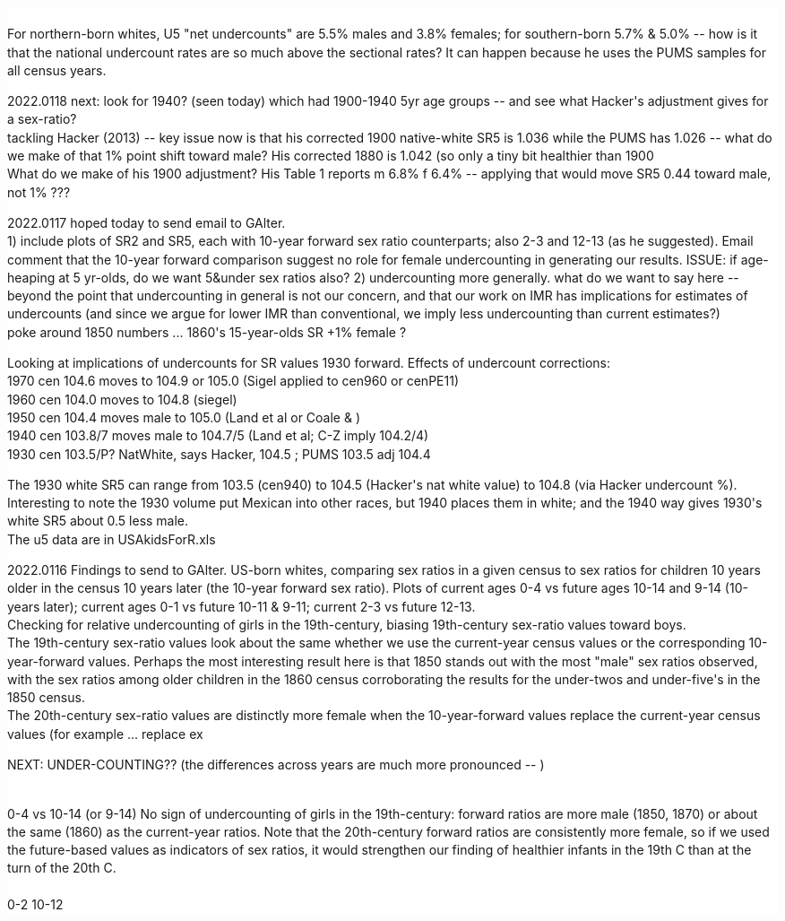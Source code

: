 <br> For northern-born whites, U5 "net undercounts" are 5.5% males and 3.8% females; for southern-born 5.7% & 5.0%  -- how is it that the national undercount rates are so much above the sectional rates? It can happen because he uses the PUMS samples for all census years.
</p><p>2022.0118 next: look for 1940? (seen today) which had 1900-1940 5yr age groups -- and see what Hacker's adjustment gives for a sex-ratio?
<br>tackling Hacker (2013) -- key issue now is that his corrected 1900 native-white SR5 is 1.036 while the PUMS has 1.026
 -- what do we make of that 1% point shift toward male? His corrected 1880 is 1.042 (so only a tiny bit healthier than 1900
<br>What do we make of his 1900 adjustment? His Table 1 reports m 6.8% f 6.4%  -- applying that would move SR5 0.44 toward male, not 1% ???
</p><p>2022.0117 hoped today to send email to GAlter.<br>
1) include plots of SR2 and SR5, each with 10-year forward sex ratio counterparts; also 2-3 and 12-13 (as he suggested). Email comment that the 10-year forward comparison suggest no role for female undercounting in generating our results. ISSUE: if age-heaping at 5 yr-olds, do we want 5&under sex ratios also?
2) undercounting more generally. what do we want to say here -- beyond the point that undercounting in general is not our concern, and that our work on IMR has implications for estimates of undercounts (and since we argue for lower IMR than conventional, we imply less undercounting than current estimates?)
<br>poke around 1850 numbers ... 1860's 15-year-olds SR +1% female ?
</p>
<p>Looking at implications of undercounts for SR values 1930 forward. Effects of undercount corrections:
<br> 1970 cen 104.6 moves to 104.9 or 105.0 (Sigel applied to cen960 or cenPE11)
<br> 1960 cen 104.0 moves to 104.8 (siegel)
<br> 1950 cen 104.4 moves male to 105.0 (Land et al or Coale & )
<br> 1940 cen 103.8/7  moves male to  104.7/5 (Land et al; C-Z imply 104.2/4)
<br> 1930 cen 103.5/P?  NatWhite, says Hacker, 104.5 ;   PUMS 103.5 adj 104.4
</p><p>The 1930 white SR5 can range from 103.5 (cen940) to 104.5 (Hacker's nat white value) to 104.8 (via Hacker undercount %). Interesting to note the 1930 volume put Mexican into other races, but 1940 places them in white; and the 1940 way gives 1930's white SR5 about 0.5 less male.
<br>The u5 data are in USAkidsForR.xls
</p><p>2022.0116 Findings to send to GAlter.  US-born whites, comparing sex ratios in a given census to sex ratios for children 10 years older in the census 10 years later (the 10-year forward sex ratio). Plots of current ages 0-4 vs future ages 10-14 and 9-14 (10-years later); current ages 0-1 vs future 10-11 & 9-11; current 2-3 vs future 12-13. 
<br>Checking for relative undercounting of girls in the 19th-century, biasing 19th-century sex-ratio values toward boys.
<br>The 19th-century sex-ratio values look about the same whether we use the current-year census values or the corresponding 10-year-forward values. Perhaps the most interesting result here is that 1850 stands out with the most "male" sex ratios observed, with the sex ratios among older children in the 1860 census corroborating the results for the under-twos and under-five's in the 1850 census.
<br>The 20th-century sex-ratio values are distinctly more female when the 10-year-forward values replace the current-year census values (for example ... replace ex

NEXT: UNDER-COUNTING??
(the differences across years are much more pronounced -- )


<br>0-4 vs 10-14 (or 9-14) No sign of undercounting of girls in the 19th-century: forward ratios are more male (1850, 1870) or about the same (1860) as the current-year ratios. Note that the 20th-century forward ratios are consistently more female, so if we used the future-based values as indicators of sex ratios, it would strengthen our finding of healthier infants in the 19th C than at the turn of the 20th C.  
<br> 0-2 10-12
